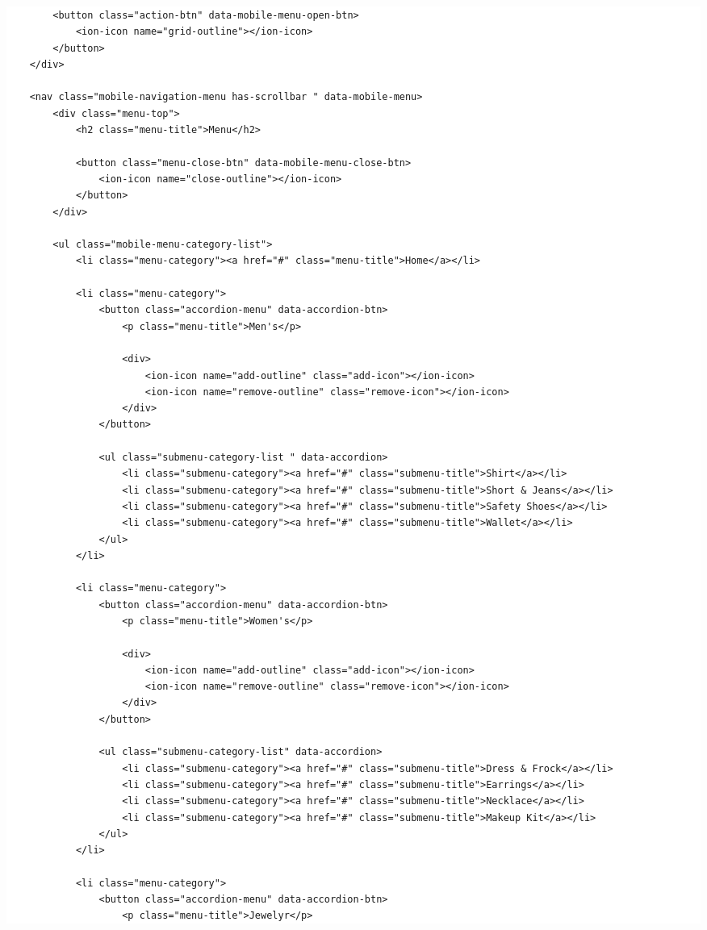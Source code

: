             <button class="action-btn" data-mobile-menu-open-btn>
                <ion-icon name="grid-outline"></ion-icon>
            </button>
        </div>

        <nav class="mobile-navigation-menu has-scrollbar " data-mobile-menu>
            <div class="menu-top">
                <h2 class="menu-title">Menu</h2>

                <button class="menu-close-btn" data-mobile-menu-close-btn>
                    <ion-icon name="close-outline"></ion-icon>
                </button>
            </div>

            <ul class="mobile-menu-category-list">
                <li class="menu-category"><a href="#" class="menu-title">Home</a></li>

                <li class="menu-category">
                    <button class="accordion-menu" data-accordion-btn>
                        <p class="menu-title">Men's</p>

                        <div>
                            <ion-icon name="add-outline" class="add-icon"></ion-icon>
                            <ion-icon name="remove-outline" class="remove-icon"></ion-icon>
                        </div>
                    </button>

                    <ul class="submenu-category-list " data-accordion>
                        <li class="submenu-category"><a href="#" class="submenu-title">Shirt</a></li>
                        <li class="submenu-category"><a href="#" class="submenu-title">Short & Jeans</a></li>
                        <li class="submenu-category"><a href="#" class="submenu-title">Safety Shoes</a></li>
                        <li class="submenu-category"><a href="#" class="submenu-title">Wallet</a></li>
                    </ul>
                </li>

                <li class="menu-category">
                    <button class="accordion-menu" data-accordion-btn>
                        <p class="menu-title">Women's</p>

                        <div>
                            <ion-icon name="add-outline" class="add-icon"></ion-icon>
                            <ion-icon name="remove-outline" class="remove-icon"></ion-icon>
                        </div>
                    </button>

                    <ul class="submenu-category-list" data-accordion>
                        <li class="submenu-category"><a href="#" class="submenu-title">Dress & Frock</a></li>
                        <li class="submenu-category"><a href="#" class="submenu-title">Earrings</a></li>
                        <li class="submenu-category"><a href="#" class="submenu-title">Necklace</a></li>
                        <li class="submenu-category"><a href="#" class="submenu-title">Makeup Kit</a></li>
                    </ul>
                </li>

                <li class="menu-category">
                    <button class="accordion-menu" data-accordion-btn>
                        <p class="menu-title">Jewelyr</p>
